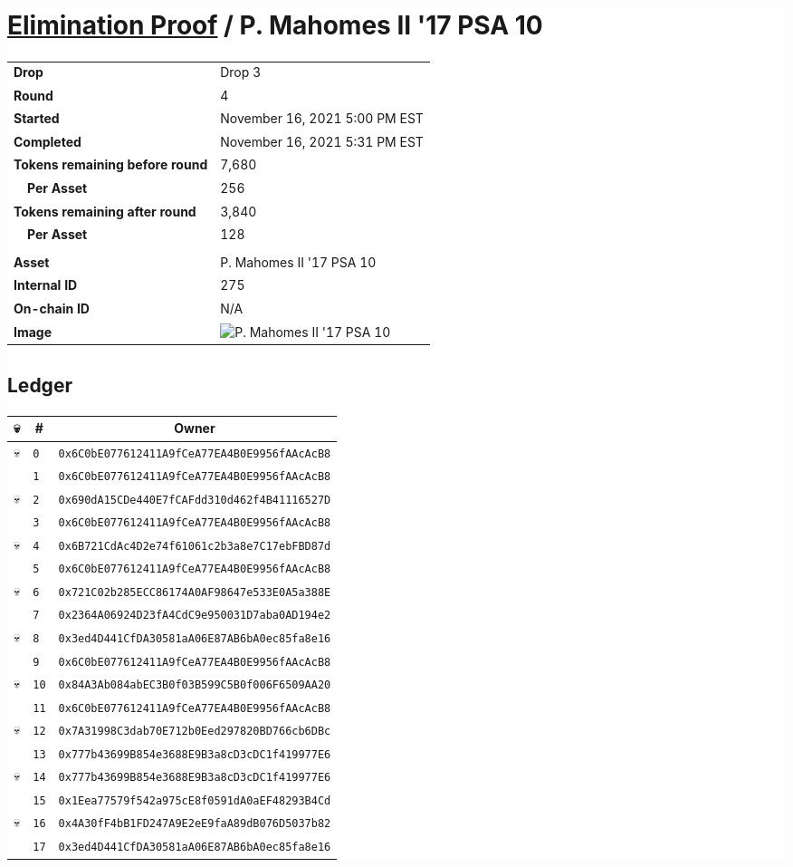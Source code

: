 # [Elimination Proof](./readme.md) / P. Mahomes II &#039;17 PSA 10

|||
|---|---|
| **Drop** | Drop 3 |
| **Round** | 4 |
| **Started** | November 16, 2021 5:00 PM EST |
| **Completed** | November 16, 2021 5:31 PM EST |
| **Tokens remaining before round** | 7,680 |
| **&nbsp;&nbsp;&nbsp;&nbsp;Per Asset** | 256 |
| **Tokens remaining after round** | 3,840 |
| **&nbsp;&nbsp;&nbsp;&nbsp;Per Asset** | 128 |
| | |
| **Asset** | P. Mahomes II &#039;17 PSA 10 |
| **Internal ID** | 275 |
| **On-chain ID** | N/A |
| **Image** | <img src="https://tcdn.blokpax.com/94d9199b-dc3c-4597-a538-6caf8d01ad49/f6235d901e87e9d7f6139e23649dd580c0dd651f78fc6921dd967778d796ddeb.jpg" height="200" alt="P. Mahomes II &#039;17 PSA 10" /> |

## Ledger

| 💀 | # | Owner |
| --- | --- | --- |
| 💀 | `0` | `0x6C0bE077612411A9fCeA77EA4B0E9956fAAcAcB8` |
|  | `1` | `0x6C0bE077612411A9fCeA77EA4B0E9956fAAcAcB8` |
| 💀 | `2` | `0x690dA15CDe440E7fCAFdd310d462f4B41116527D` |
|  | `3` | `0x6C0bE077612411A9fCeA77EA4B0E9956fAAcAcB8` |
| 💀 | `4` | `0x6B721CdAc4D2e74f61061c2b3a8e7C17ebFBD87d` |
|  | `5` | `0x6C0bE077612411A9fCeA77EA4B0E9956fAAcAcB8` |
| 💀 | `6` | `0x721C02b285ECC86174A0AF98647e533E0A5a388E` |
|  | `7` | `0x2364A06924D23fA4CdC9e950031D7aba0AD194e2` |
| 💀 | `8` | `0x3ed4D441CfDA30581aA06E87AB6bA0ec85fa8e16` |
|  | `9` | `0x6C0bE077612411A9fCeA77EA4B0E9956fAAcAcB8` |
| 💀 | `10` | `0x84A3Ab084abEC3B0f03B599C5B0f006F6509AA20` |
|  | `11` | `0x6C0bE077612411A9fCeA77EA4B0E9956fAAcAcB8` |
| 💀 | `12` | `0x7A31998C3dab70E712b0Eed297820BD766cb6DBc` |
|  | `13` | `0x777b43699B854e3688E9B3a8cD3cDC1f419977E6` |
| 💀 | `14` | `0x777b43699B854e3688E9B3a8cD3cDC1f419977E6` |
|  | `15` | `0x1Eea77579f542a975cE8f0591dA0aEF48293B4Cd` |
| 💀 | `16` | `0x4A30fF4bB1FD247A9E2eE9faA89dB076D5037b82` |
|  | `17` | `0x3ed4D441CfDA30581aA06E87AB6bA0ec85fa8e16` |